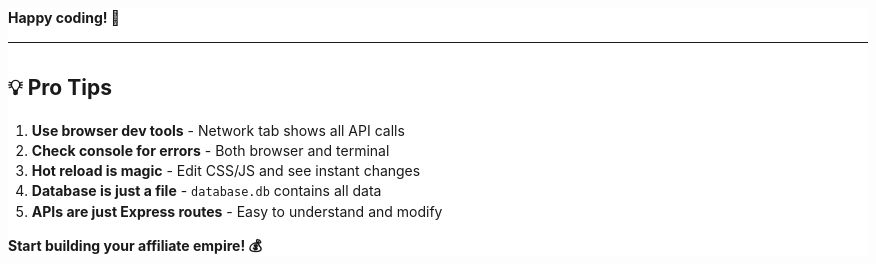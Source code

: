 **Happy coding! 🚀**

---

## 💡 **Pro Tips**

1. **Use browser dev tools** - Network tab shows all API calls
2. **Check console for errors** - Both browser and terminal
3. **Hot reload is magic** - Edit CSS/JS and see instant changes
4. **Database is just a file** - `database.db` contains all data
5. **APIs are just Express routes** - Easy to understand and modify

**Start building your affiliate empire! 💰**